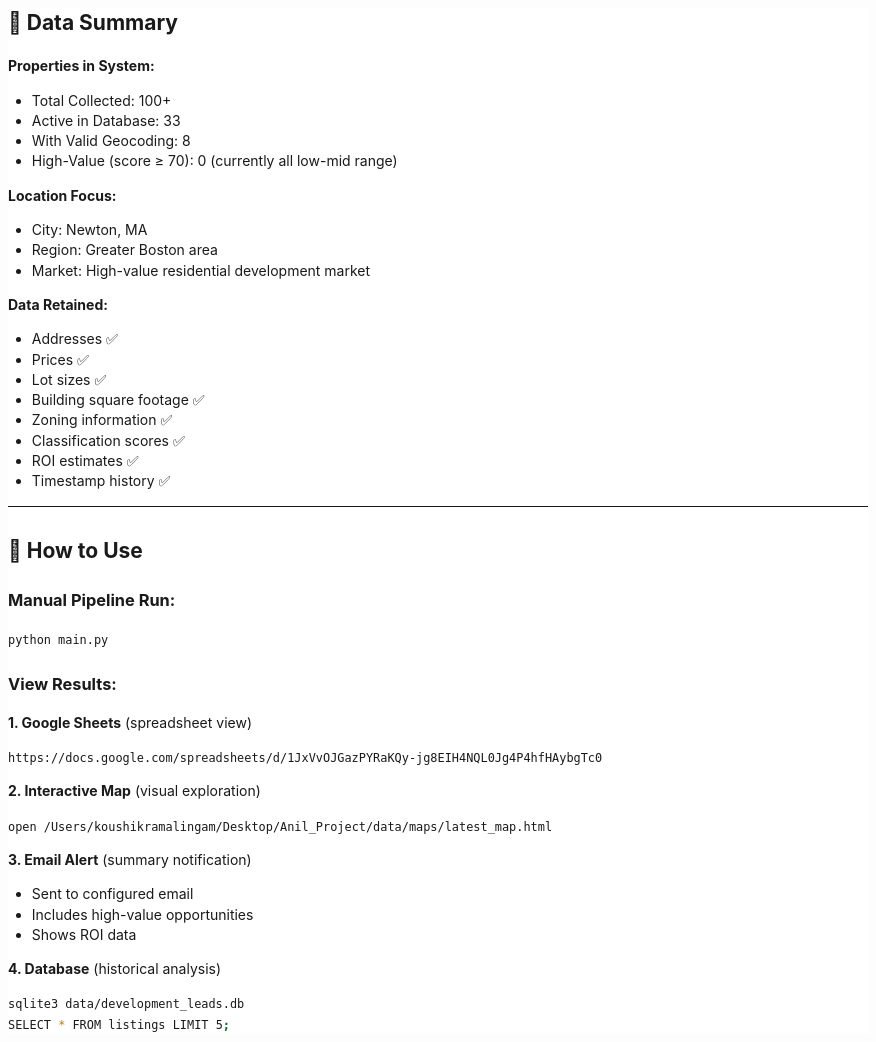 
## 💾 Data Summary

**Properties in System:**
- Total Collected: 100+
- Active in Database: 33
- With Valid Geocoding: 8
- High-Value (score ≥ 70): 0 (currently all low-mid range)

**Location Focus:**
- City: Newton, MA
- Region: Greater Boston area
- Market: High-value residential development market

**Data Retained:**
- Addresses ✅
- Prices ✅
- Lot sizes ✅
- Building square footage ✅
- Zoning information ✅
- Classification scores ✅
- ROI estimates ✅
- Timestamp history ✅

---

## 🚀 How to Use

### Manual Pipeline Run:
```bash
python main.py
```

### View Results:

**1. Google Sheets** (spreadsheet view)
```
https://docs.google.com/spreadsheets/d/1JxVvOJGazPYRaKQy-jg8EIH4NQL0Jg4P4hfHAybgTc0
```

**2. Interactive Map** (visual exploration)
```bash
open /Users/koushikramalingam/Desktop/Anil_Project/data/maps/latest_map.html
```

**3. Email Alert** (summary notification)
- Sent to configured email
- Includes high-value opportunities
- Shows ROI data

**4. Database** (historical analysis)
```bash
sqlite3 data/development_leads.db
SELECT * FROM listings LIMIT 5;
```
